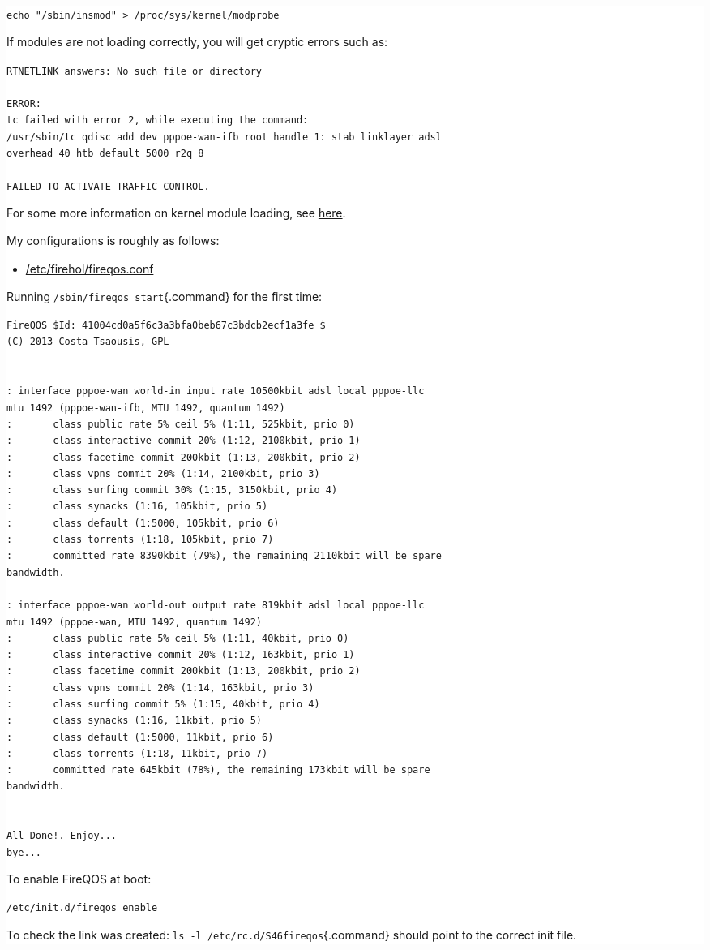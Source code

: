~~~~ {.programoutput}
echo "/sbin/insmod" > /proc/sys/kernel/modprobe
~~~~

If modules are not loading correctly, you will get cryptic errors such as:

~~~~ {.programoutput}
RTNETLINK answers: No such file or directory

ERROR:
tc failed with error 2, while executing the command:
/usr/sbin/tc qdisc add dev pppoe-wan-ifb root handle 1: stab linklayer adsl
overhead 40 htb default 5000 r2q 8

FAILED TO ACTIVATE TRAFFIC CONTROL.
~~~~

For some more information on kernel module loading, see
[here](http://www.tldp.org/HOWTO/Module-HOWTO/x197.html).

My configurations is roughly as follows:

* [/etc/firehol/fireqos.conf](/files/installing-openwrt/fireqos.conf)

Running `/sbin/fireqos start`{.command} for the first time:

~~~~ {.programoutput}
FireQOS $Id: 41004cd0a5f6c3a3bfa0beb67c3bdcb2ecf1a3fe $
(C) 2013 Costa Tsaousis, GPL


: interface pppoe-wan world-in input rate 10500kbit adsl local pppoe-llc
mtu 1492 (pppoe-wan-ifb, MTU 1492, quantum 1492)
:       class public rate 5% ceil 5% (1:11, 525kbit, prio 0)
:       class interactive commit 20% (1:12, 2100kbit, prio 1)
:       class facetime commit 200kbit (1:13, 200kbit, prio 2)
:       class vpns commit 20% (1:14, 2100kbit, prio 3)
:       class surfing commit 30% (1:15, 3150kbit, prio 4)
:       class synacks (1:16, 105kbit, prio 5)
:       class default (1:5000, 105kbit, prio 6)
:       class torrents (1:18, 105kbit, prio 7)
:       committed rate 8390kbit (79%), the remaining 2110kbit will be spare
bandwidth.

: interface pppoe-wan world-out output rate 819kbit adsl local pppoe-llc
mtu 1492 (pppoe-wan, MTU 1492, quantum 1492)
:       class public rate 5% ceil 5% (1:11, 40kbit, prio 0)
:       class interactive commit 20% (1:12, 163kbit, prio 1)
:       class facetime commit 200kbit (1:13, 200kbit, prio 2)
:       class vpns commit 20% (1:14, 163kbit, prio 3)
:       class surfing commit 5% (1:15, 40kbit, prio 4)
:       class synacks (1:16, 11kbit, prio 5)
:       class default (1:5000, 11kbit, prio 6)
:       class torrents (1:18, 11kbit, prio 7)
:       committed rate 645kbit (78%), the remaining 173kbit will be spare
bandwidth.


All Done!. Enjoy...
bye...
~~~~

To enable FireQOS at boot:

~~~~ {.programlisting}
/etc/init.d/fireqos enable
~~~~

To check the link was created: `ls -l /etc/rc.d/S46fireqos`{.command}
should point to the correct init file.
